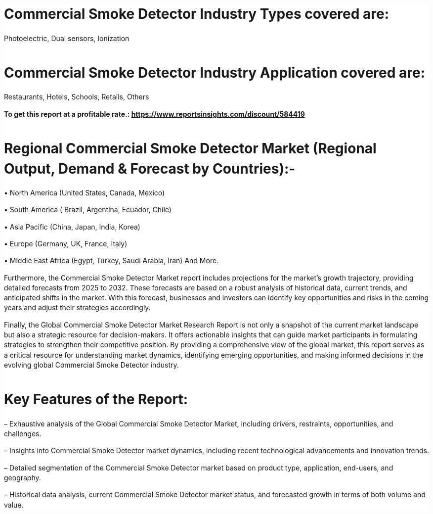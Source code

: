 # <strong>Commercial Smoke Detector Industry Types covered are:</strong>

Photoelectric, Dual sensors, Ionization

# <strong>Commercial Smoke Detector Industry Application covered are:</strong>

Restaurants, Hotels, Schools, Retails, Others

<strong>To get this report at a profitable rate.: <a href=https://www.reportsinsights.com/discount/584419>https://www.reportsinsights.com/discount/584419</a></strong>

# <strong>Regional Commercial Smoke Detector Market (Regional Output, Demand &amp; Forecast by Countries):-</strong>

• North America (United States, Canada, Mexico)

• South America ( Brazil, Argentina, Ecuador, Chile)

• Asia Pacific (China, Japan, India, Korea)

• Europe (Germany, UK, France, Italy)

• Middle East Africa (Egypt, Turkey, Saudi Arabia, Iran) And More.

Furthermore, the Commercial Smoke Detector Market report includes projections for the market’s growth trajectory, providing detailed forecasts from 2025 to 2032. These forecasts are based on a robust analysis of historical data, current trends, and anticipated shifts in the market. With this forecast, businesses and investors can identify key opportunities and risks in the coming years and adjust their strategies accordingly.

Finally, the Global Commercial Smoke Detector Market Research Report is not only a snapshot of the current market landscape but also a strategic resource for decision-makers. It offers actionable insights that can guide market participants in formulating strategies to strengthen their competitive position. By providing a comprehensive view of the global market, this report serves as a critical resource for understanding market dynamics, identifying emerging opportunities, and making informed decisions in the evolving global Commercial Smoke Detector industry.

# <strong>Key Features of the Report:</strong>

– Exhaustive analysis of the Global Commercial Smoke Detector Market, including drivers, restraints, opportunities, and challenges.

– Insights into Commercial Smoke Detector market dynamics, including recent technological advancements and innovation trends.

– Detailed segmentation of the Commercial Smoke Detector market based on product type, application, end-users, and geography.

– Historical data analysis, current Commercial Smoke Detector market status, and forecasted growth in terms of both volume and value.
